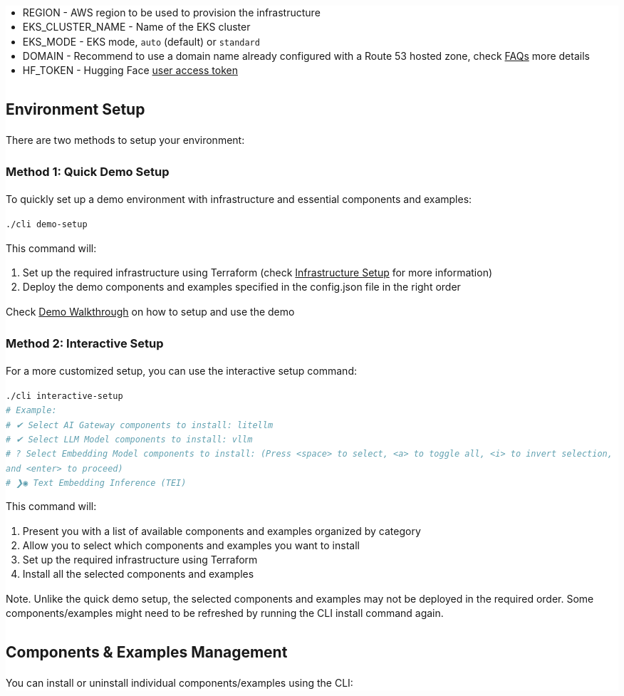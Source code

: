 - REGION - AWS region to be used to provision the infrastructure
- EKS_CLUSTER_NAME - Name of the EKS cluster
- EKS_MODE - EKS mode, `auto` (default) or `standard`
- DOMAIN - Recommend to use a domain name already configured with a Route 53 hosted zone, check [FAQs](#faqs) more details
- HF_TOKEN - Hugging Face [user access token](https://huggingface.co/docs/hub/en/security-tokens)

## Environment Setup

There are two methods to setup your environment:

### Method 1: Quick Demo Setup

To quickly set up a demo environment with infrastructure and essential components and examples:

```bash
./cli demo-setup
```

This command will:

1. Set up the required infrastructure using Terraform (check [Infrastructure Setup](docs/INFRA_SETUP.md) for more information)
2. Deploy the demo components and examples specified in the config.json file in the right order

Check [Demo Walkthrough](docs/DEMO_WALKTHROUGH.md) on how to setup and use the demo

### Method 2: Interactive Setup

For a more customized setup, you can use the interactive setup command:

```bash
./cli interactive-setup
# Example:
# ✔ Select AI Gateway components to install: litellm
# ✔ Select LLM Model components to install: vllm
# ? Select Embedding Model components to install: (Press <space> to select, <a> to toggle all, <i> to invert selection, and <enter> to proceed)
# ❯◉ Text Embedding Inference (TEI)
```

This command will:

1. Present you with a list of available components and examples organized by category
2. Allow you to select which components and examples you want to install
3. Set up the required infrastructure using Terraform
4. Install all the selected components and examples

Note. Unlike the quick demo setup, the selected components and examples may not be deployed in the required order. Some components/examples might need to be refreshed by running the CLI install command again.

## Components & Examples Management

You can install or uninstall individual components/examples using the CLI:
